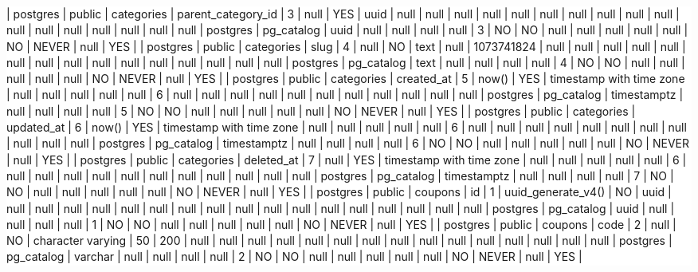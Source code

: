| postgres      | public       | categories      | parent_category_id   | 3                | null                                   | YES         | uuid                        | null                     | null                   | null              | null                    | null          | null               | null          | null               | null                  | null                 | null               | null              | null             | null           | null           | null          | null        | postgres    | pg_catalog | uuid        | null          | null         | null       | null                | 3              | NO                  | NO          | null                | null           | null               | null             | null             | NO             | NEVER        | null                  | YES          |
| postgres      | public       | categories      | slug                 | 4                | null                                   | NO          | text                        | null                     | 1073741824             | null              | null                    | null          | null               | null          | null               | null                  | null                 | null               | null              | null             | null           | null           | null          | null        | postgres    | pg_catalog | text        | null          | null         | null       | null                | 4              | NO                  | NO          | null                | null           | null               | null             | null             | NO             | NEVER        | null                  | YES          |
| postgres      | public       | categories      | created_at           | 5                | now()                                  | YES         | timestamp with time zone    | null                     | null                   | null              | null                    | null          | 6                  | null          | null               | null                  | null                 | null               | null              | null             | null           | null           | null          | null        | postgres    | pg_catalog | timestamptz | null          | null         | null       | null                | 5              | NO                  | NO          | null                | null           | null               | null             | null             | NO             | NEVER        | null                  | YES          |
| postgres      | public       | categories      | updated_at           | 6                | now()                                  | YES         | timestamp with time zone    | null                     | null                   | null              | null                    | null          | 6                  | null          | null               | null                  | null                 | null               | null              | null             | null           | null           | null          | null        | postgres    | pg_catalog | timestamptz | null          | null         | null       | null                | 6              | NO                  | NO          | null                | null           | null               | null             | null             | NO             | NEVER        | null                  | YES          |
| postgres      | public       | categories      | deleted_at           | 7                | null                                   | YES         | timestamp with time zone    | null                     | null                   | null              | null                    | null          | 6                  | null          | null               | null                  | null                 | null               | null              | null             | null           | null           | null          | null        | postgres    | pg_catalog | timestamptz | null          | null         | null       | null                | 7              | NO                  | NO          | null                | null           | null               | null             | null             | NO             | NEVER        | null                  | YES          |
| postgres      | public       | coupons         | id                   | 1                | uuid_generate_v4()                     | NO          | uuid                        | null                     | null                   | null              | null                    | null          | null               | null          | null               | null                  | null                 | null               | null              | null             | null           | null           | null          | null        | postgres    | pg_catalog | uuid        | null          | null         | null       | null                | 1              | NO                  | NO          | null                | null           | null               | null             | null             | NO             | NEVER        | null                  | YES          |
| postgres      | public       | coupons         | code                 | 2                | null                                   | NO          | character varying           | 50                       | 200                    | null              | null                    | null          | null               | null          | null               | null                  | null                 | null               | null              | null             | null           | null           | null          | null        | postgres    | pg_catalog | varchar     | null          | null         | null       | null                | 2              | NO                  | NO          | null                | null           | null               | null             | null             | NO             | NEVER        | null                  | YES          |